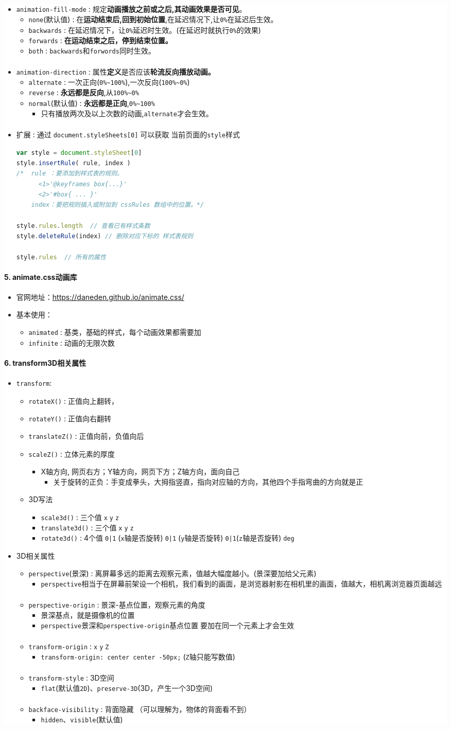   * `animation-fill-mode` : 规定**动画播放之前或之后,其动画效果是否可见**。
    * `none`(默认值) : 在**运动结束后,回到初始位置**,在延迟情况下,让`0%`在延迟后生效。
    * `backwards` : 在延迟情况下，让`0%`延迟时生效。(在延迟时就执行`0%`的效果)
    * `forwards` : **在运动结束之后，停到结束位置。**
    * `both` : `backwards`和`forwords`同时生效。
    <br>
  * `animation-direction` : 属性**定义**是否应该**轮流反向播放动画。**
    * `alternate` : 一次正向(`0%~100%`),一次反向(`100%~0%`)
    * `reverse` : **永远都是反向**,从`100%~0%`
    * `normal`(默认值) : **永远都是正向**,`0%~100%`
      * 只有播放两次及以上次数的动画,`alternate`才会生效。
    <br>
  * 扩展 : 通过 `document.styleSheets[0]` 可以获取 当前页面的`style`样式
    ```js
    var style = document.styleSheet[0]
    style.insertRule( rule, index )
    /*  rule ：要添加到样式表的规则。 
          <1>'@keyframes box{...}'
          <2>'#box{ ... }'       
        index：要把规则插入或附加到 cssRules 数组中的位置。*/
        
    style.rules.length  // 查看已有样式条数
    style.deleteRule(index) // 删除对应下标的 样式表规则
        
    style.rules  // 所有的属性
    ```

#### 5. animate.css动画库
  * 官网地址：https://daneden.github.io/animate.css/

  * 基本使用：
    * `animated` : 基类，基础的样式，每个动画效果都需要加
    * `infinite` : 动画的无限次数

#### 6. transform3D相关属性
  * `transform`:
    * `rotateX()` : 正值向上翻转，
    * `rotateY()` : 正值向右翻转  
    * `translateZ()` : 正值向前，负值向后
    * `scaleZ()` : 立体元素的厚度
      * X轴方向, 网页右方；Y轴方向，网页下方；Z轴方向，面向自己
        * 关于旋转的正负：手变成拳头，大拇指竖直，指向对应轴的方向，其他四个手指弯曲的方向就是正

    * 3D写法
      * `scale3d()` : 三个值 `x` `y` `z` 
      * `translate3d()` : 三个值 `x` `y` `z` 
      * `rotate3d()` : 4个值 `0|1` (`x`轴是否旋转) `0|1` (`y`轴是否旋转) `0|1`(`z`轴是否旋转) `deg`

  * 3D相关属性
    * `perspective`(景深) : 离屏幕多远的距离去观察元素，值越大幅度越小。(景深要加给父元素)
      * `perspective`相当于在屏幕前架设一个相机，我们看到的画面，是浏览器射影在相机里的画面，值越大，相机离浏览器页面越远
      <br>
    * `perspective-origin` : 景深-基点位置，观察元素的角度
      * 景深基点，就是摄像机的位置
      * `perspective`景深和`perspective-origin`基点位置 要加在同一个元素上才会生效
      <br>
    * `transform-origin` : `x` `y` `Z`
      * `transform-origin: center center -50px;` (`Z`轴只能写数值)
      <br>
    * `transform-style` : 3D空间
      * `flat`(默认值`2D`)、`preserve-3D`(3D，产生一个3D空间)
      <br>
    * `backface-visibility` : 背面隐藏  （可以理解为，物体的背面看不到）
      * `hidden`、`visible`(默认值)
